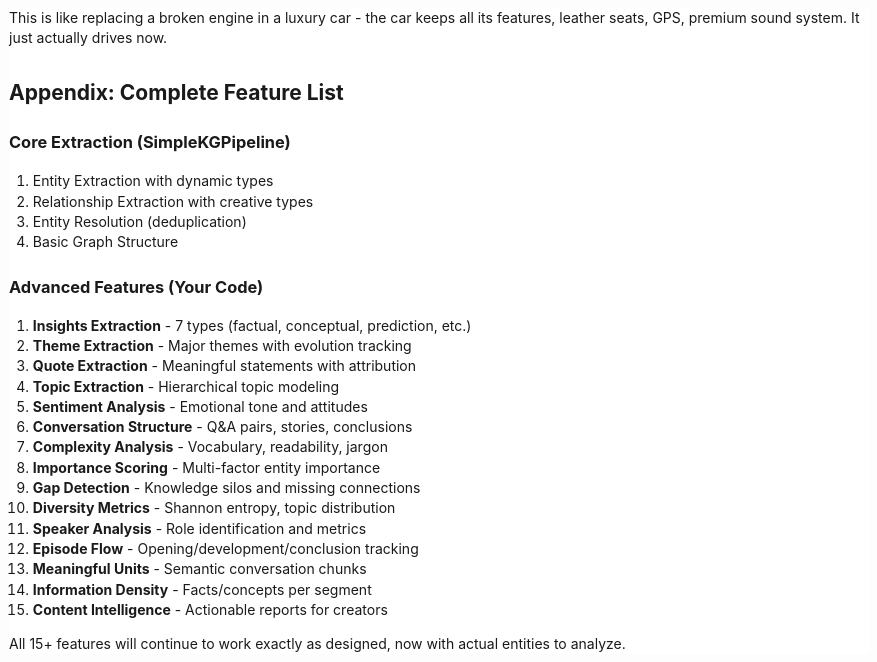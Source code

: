 This is like replacing a broken engine in a luxury car - the car keeps all its features, leather seats, GPS, premium sound system. It just actually drives now.

## Appendix: Complete Feature List

### Core Extraction (SimpleKGPipeline)
1. Entity Extraction with dynamic types
2. Relationship Extraction with creative types
3. Entity Resolution (deduplication)
4. Basic Graph Structure

### Advanced Features (Your Code)
1. **Insights Extraction** - 7 types (factual, conceptual, prediction, etc.)
2. **Theme Extraction** - Major themes with evolution tracking
3. **Quote Extraction** - Meaningful statements with attribution
4. **Topic Extraction** - Hierarchical topic modeling
5. **Sentiment Analysis** - Emotional tone and attitudes
6. **Conversation Structure** - Q&A pairs, stories, conclusions
7. **Complexity Analysis** - Vocabulary, readability, jargon
8. **Importance Scoring** - Multi-factor entity importance
9. **Gap Detection** - Knowledge silos and missing connections
10. **Diversity Metrics** - Shannon entropy, topic distribution
11. **Speaker Analysis** - Role identification and metrics
12. **Episode Flow** - Opening/development/conclusion tracking
13. **Meaningful Units** - Semantic conversation chunks
14. **Information Density** - Facts/concepts per segment
15. **Content Intelligence** - Actionable reports for creators

All 15+ features will continue to work exactly as designed, now with actual entities to analyze.